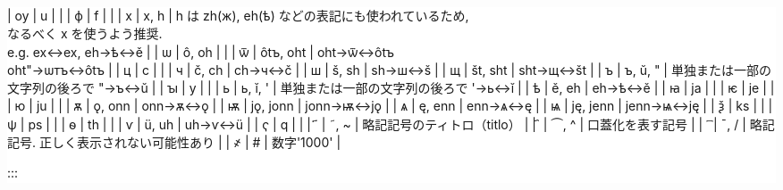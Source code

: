 | <span cyrs>ѹ</span> | u |  |
| <span cyrs>ф</span> | f |  |
| <span cyrs>х</span> | x, h | h は zh(<span cyrs>ж</span>), eh(<span cyrs>ѣ</span>) などの表記にも使われているため, <br> なるべく x を使うよう推奨. <br>e.g. ex↔<span cyrs>ех</span>, eh→<span cyrs>ѣ</span>↔ě |
| <span cyrs>ѡ</span> | ô, oh |  |
| <span cyrs>ѿ</span> | ôtъ, oht | oht→<span cyrs>ѿ</span>↔ôtъ <br> oht"→<span cyrs>ѡтъ</span>↔ôtъ |
| <span cyrs>ц</span> | c |  |
| <span cyrs>ч</span> | č, ch | ch→<span cyrs>ч</span>↔č |
| <span cyrs>ш</span> | š, sh | sh→<span cyrs>ш</span>↔š |
| <span cyrs>щ</span> | št, sht | sht→<span cyrs>щ</span>↔št |
| <span cyrs>ъ</span> | ъ, ŭ, " | 単独または一部の文字列の後ろで "→<span cyrs>ъ</span>↔ŭ |
| <span cyrs>ꙑ</span> | y |  |
| <span cyrs>ь</span> | ь, ĭ, ' | 単独または一部の文字列の後ろで '→<span cyrs>ь</span>↔ĭ​ |
| <span cyrs>ѣ</span> | ě, eh | eh→<span cyrs>ѣ</span>↔ě |
| <span cyrs>ꙗ</span> | ja |  |
| <span cyrs>ѥ</span> | je |  |
| <span cyrs>ю</span> | ju |  |
| <span cyrs>ѫ</span> | ǫ, onn | onn→<span cyrs>ѫ</span>↔ǫ |
| <span cyrs>ѭ</span> | jǫ, jonn | jonn→<span cyrs>ѭ</span>↔jǫ |
| <span cyrs>ѧ</span> | ę, enn | enn→<span cyrs>ѧ</span>↔ę |
| <span cyrs>ѩ</span> | ję, jenn | jenn→<span cyrs>ѩ</span>↔ję |
| <span cyrs>ѯ</span> | ks |  |
| <span cyrs>ѱ</span> | ps |  |
| <span cyrs>ѳ</span> | th |  |
| <span cyrs>ѵ</span> | ü, uh | uh→<span cyrs>ѵ</span>↔ü |
| <span cyrs>ҁ</span> | q |  |
| <span cyrs> ҃</span> | ˜, ~ | 略記記号のティトロ（titlo） |
| <span cyrs> ҄</span> | ⏜, ^ | 口蓋化を表す記号 |
| <span cyrs> ꙯</span> | ¯, / | 略記記号. 正しく表示されない可能性あり |
| <span cyrs>҂</span> | # | 数字'1000' |

:::
